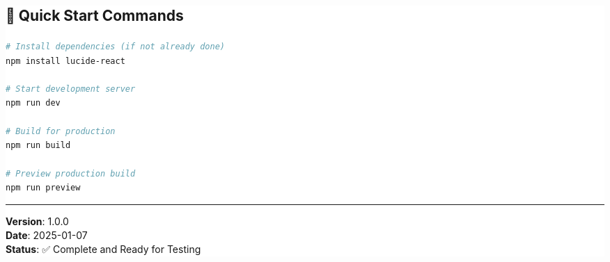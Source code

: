 
## 📝 Quick Start Commands

```bash
# Install dependencies (if not already done)
npm install lucide-react

# Start development server
npm run dev

# Build for production
npm run build

# Preview production build
npm run preview
```

---

**Version**: 1.0.0  
**Date**: 2025-01-07  
**Status**: ✅ Complete and Ready for Testing